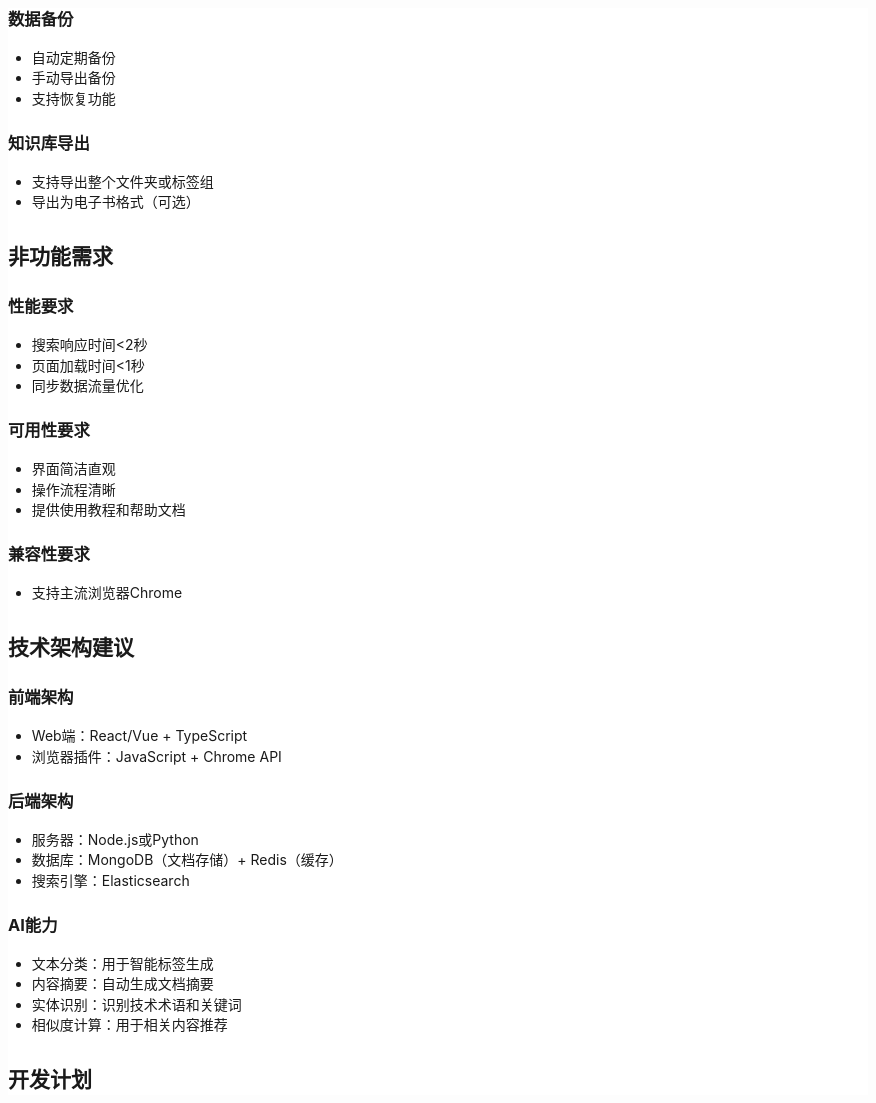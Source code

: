 ### 数据备份

- 自动定期备份
- 手动导出备份
- 支持恢复功能

### 知识库导出

- 支持导出整个文件夹或标签组
- 导出为电子书格式（可选）

## 非功能需求

### 性能要求

- 搜索响应时间<2秒
- 页面加载时间<1秒
- 同步数据流量优化

### 可用性要求

- 界面简洁直观
- 操作流程清晰
- 提供使用教程和帮助文档

### 兼容性要求

- 支持主流浏览器Chrome

## 技术架构建议

### 前端架构

- Web端：React/Vue + TypeScript
- 浏览器插件：JavaScript + Chrome API

### 后端架构

- 服务器：Node.js或Python
- 数据库：MongoDB（文档存储）+ Redis（缓存）
- 搜索引擎：Elasticsearch

### AI能力

- 文本分类：用于智能标签生成
- 内容摘要：自动生成文档摘要
- 实体识别：识别技术术语和关键词
- 相似度计算：用于相关内容推荐

## 开发计划
